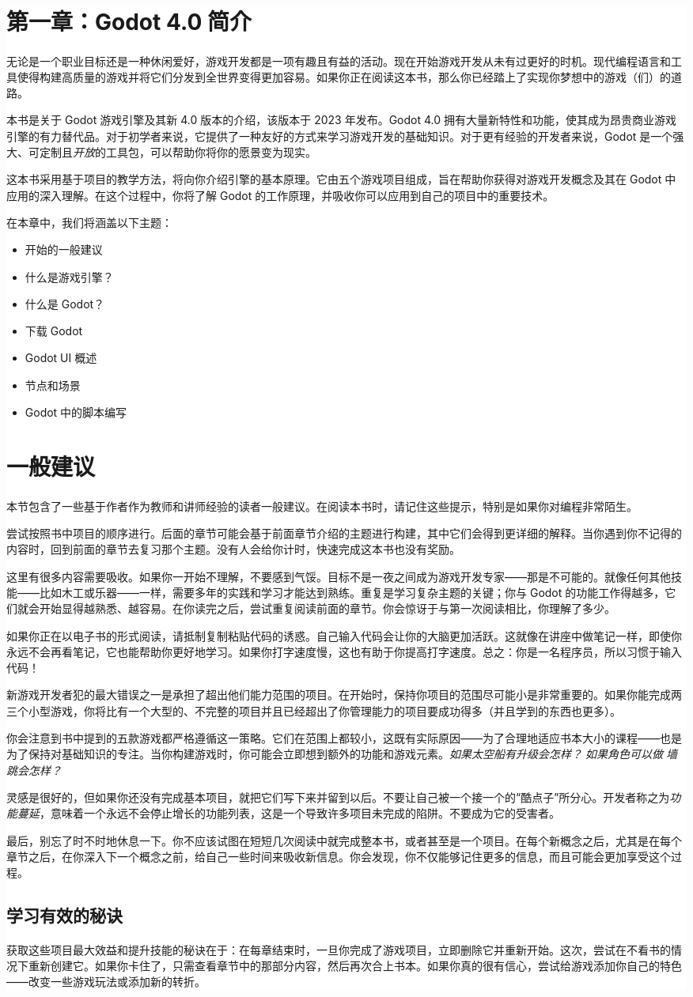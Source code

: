 

# 第一章：Godot 4.0 简介

无论是一个职业目标还是一种休闲爱好，游戏开发都是一项有趣且有益的活动。现在开始游戏开发从未有过更好的时机。现代编程语言和工具使得构建高质量的游戏并将它们分发到全世界变得更加容易。如果你正在阅读这本书，那么你已经踏上了实现你梦想中的游戏（们）的道路。

本书是关于 Godot 游戏引擎及其新 4.0 版本的介绍，该版本于 2023 年发布。Godot 4.0 拥有大量新特性和功能，使其成为昂贵商业游戏引擎的有力替代品。对于初学者来说，它提供了一种友好的方式来学习游戏开发的基础知识。对于更有经验的开发者来说，Godot 是一个强大、可定制且*开放*的工具包，可以帮助你将你的愿景变为现实。

这本书采用基于项目的教学方法，将向你介绍引擎的基本原理。它由五个游戏项目组成，旨在帮助你获得对游戏开发概念及其在 Godot 中应用的深入理解。在这个过程中，你将了解 Godot 的工作原理，并吸收你可以应用到自己的项目中的重要技术。

在本章中，我们将涵盖以下主题：

+   开始的一般建议

+   什么是游戏引擎？

+   什么是 Godot？

+   下载 Godot

+   Godot UI 概述

+   节点和场景

+   Godot 中的脚本编写

# 一般建议

本节包含了一些基于作者作为教师和讲师经验的读者一般建议。在阅读本书时，请记住这些提示，特别是如果你对编程非常陌生。

尝试按照书中项目的顺序进行。后面的章节可能会基于前面章节介绍的主题进行构建，其中它们会得到更详细的解释。当你遇到你不记得的内容时，回到前面的章节去复习那个主题。没有人会给你计时，快速完成这本书也没有奖励。

这里有很多内容需要吸收。如果你一开始不理解，不要感到气馁。目标不是一夜之间成为游戏开发专家——那是不可能的。就像任何其他技能——比如木工或乐器——一样，需要多年的实践和学习才能达到熟练。重复是学习复杂主题的关键；你与 Godot 的功能工作得越多，它们就会开始显得越熟悉、越容易。在你读完之后，尝试重复阅读前面的章节。你会惊讶于与第一次阅读相比，你理解了多少。

如果你正在以电子书的形式阅读，请抵制复制粘贴代码的诱惑。自己输入代码会让你的大脑更加活跃。这就像在讲座中做笔记一样，即使你永远不会再看笔记，它也能帮助你更好地学习。如果你打字速度慢，这也有助于你提高打字速度。总之：你是一名程序员，所以习惯于输入代码！

新游戏开发者犯的最大错误之一是承担了超出他们能力范围的项目。在开始时，保持你项目的范围尽可能小是非常重要的。如果你能完成两三个小型游戏，你将比有一个大型的、不完整的项目并且已经超出了你管理能力的项目要成功得多（并且学到的东西也更多）。

你会注意到书中提到的五款游戏都严格遵循这一策略。它们在范围上都较小，这既有实际原因——为了合理地适应书本大小的课程——也是为了保持对基础知识的专注。当你构建游戏时，你可能会立即想到额外的功能和游戏元素。*如果太空船有升级会怎样？* *如果角色可以做* *墙跳会怎样？*

灵感是很好的，但如果你还没有完成基本项目，就把它们写下来并留到以后。不要让自己被一个接一个的“酷点子”所分心。开发者称之为*功能蔓延*，意味着一个永远不会停止增长的功能列表，这是一个导致许多项目未完成的陷阱。不要成为它的受害者。

最后，别忘了时不时地休息一下。你不应该试图在短短几次阅读中就完成整本书，或者甚至是一个项目。在每个新概念之后，尤其是在每个章节之后，在你深入下一个概念之前，给自己一些时间来吸收新信息。你会发现，你不仅能够记住更多的信息，而且可能会更加享受这个过程。

## 学习有效的秘诀

获取这些项目最大效益和提升技能的秘诀在于：在每章结束时，一旦你完成了游戏项目，立即删除它并重新开始。这次，尝试在不看书的情况下重新创建它。如果你卡住了，只需查看章节中的那部分内容，然后再次合上书本。如果你真的很有信心，尝试给游戏添加你自己的特色——改变一些游戏玩法或添加新的转折。

